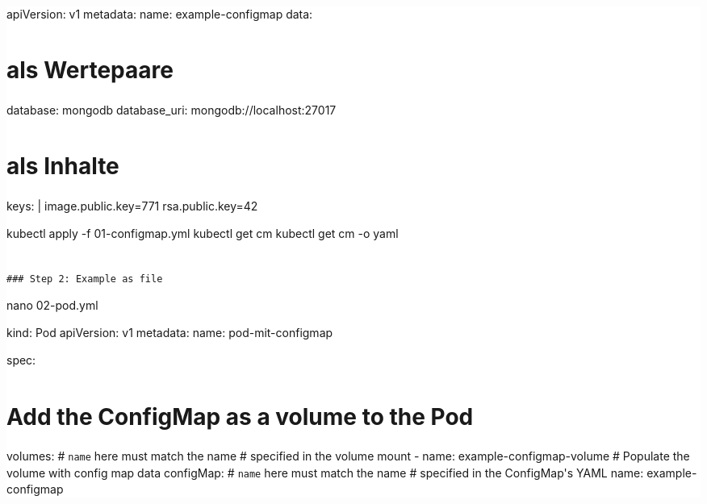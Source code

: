 apiVersion: v1 
metadata:
  name: example-configmap 
data:
  # als Wertepaare
  database: mongodb
  database_uri: mongodb://localhost:27017
  
  # als Inhalte 
  keys: | 
    image.public.key=771 
    rsa.public.key=42
```

```
kubectl apply -f 01-configmap.yml 
kubectl get cm
kubectl get cm -o yaml
```

### Step 2: Example as file  

```
nano 02-pod.yml 
```

```
kind: Pod 
apiVersion: v1 
metadata:
  name: pod-mit-configmap 

spec:
  # Add the ConfigMap as a volume to the Pod
  volumes:
    # `name` here must match the name
    # specified in the volume mount
    - name: example-configmap-volume
      # Populate the volume with config map data
      configMap:
        # `name` here must match the name 
        # specified in the ConfigMap's YAML 
        name: example-configmap
